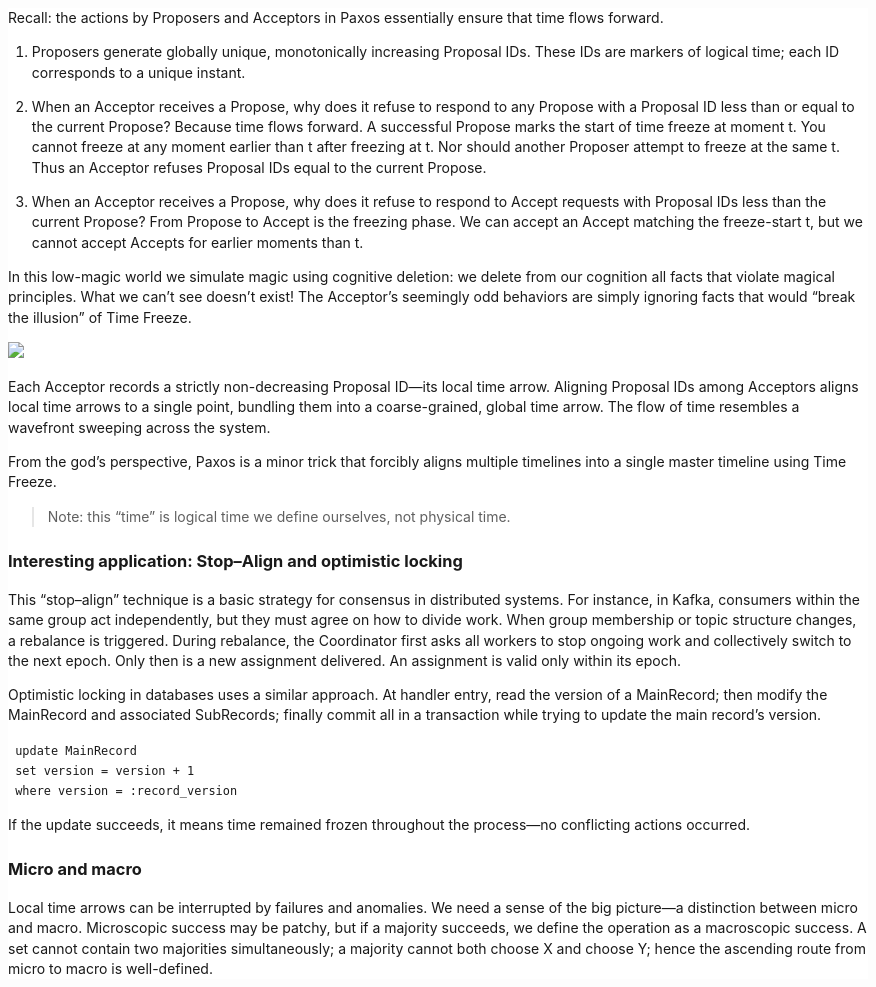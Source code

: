 Recall: the actions by Proposers and Acceptors in Paxos essentially ensure that time flows forward.

1. Proposers generate globally unique, monotonically increasing Proposal IDs. These IDs are markers of logical time; each ID corresponds to a unique instant.

2. When an Acceptor receives a Propose, why does it refuse to respond to any Propose with a Proposal ID less than or equal to the current Propose? Because time flows forward. A successful Propose marks the start of time freeze at moment t. You cannot freeze at any moment earlier than t after freezing at t. Nor should another Proposer attempt to freeze at the same t. Thus an Acceptor refuses Proposal IDs equal to the current Propose.

3. When an Acceptor receives a Propose, why does it refuse to respond to Accept requests with Proposal IDs less than the current Propose? From Propose to Accept is the freezing phase. We can accept an Accept matching the freeze-start t, but we cannot accept Accepts for earlier moments than t.

In this low-magic world we simulate magic using cognitive deletion: we delete from our cognition all facts that violate magical principles. What we can’t see doesn’t exist! The Acceptor’s seemingly odd behaviors are simply ignoring facts that would “break the illusion” of Time Freeze.

![](https://gitee.com/canonical-entropy/nop-entropy/raw/master/docs/theory/paxos/time_arrow.png)

Each Acceptor records a strictly non-decreasing Proposal ID—its local time arrow. Aligning Proposal IDs among Acceptors aligns local time arrows to a single point, bundling them into a coarse-grained, global time arrow. The flow of time resembles a wavefront sweeping across the system.

From the god’s perspective, Paxos is a minor trick that forcibly aligns multiple timelines into a single master timeline using Time Freeze.

> Note: this “time” is logical time we define ourselves, not physical time.

### Interesting application: Stop–Align and optimistic locking

This “stop–align” technique is a basic strategy for consensus in distributed systems. For instance, in Kafka, consumers within the same group act independently, but they must agree on how to divide work. When group membership or topic structure changes, a rebalance is triggered. During rebalance, the Coordinator first asks all workers to stop ongoing work and collectively switch to the next epoch. Only then is a new assignment delivered. An assignment is valid only within its epoch.

Optimistic locking in databases uses a similar approach. At handler entry, read the version of a MainRecord; then modify the MainRecord and associated SubRecords; finally commit all in a transaction while trying to update the main record’s version.

```
 update MainRecord
 set version = version + 1
 where version = :record_version
```

If the update succeeds, it means time remained frozen throughout the process—no conflicting actions occurred.

### Micro and macro

Local time arrows can be interrupted by failures and anomalies. We need a sense of the big picture—a distinction between micro and macro. Microscopic success may be patchy, but if a majority succeeds, we define the operation as a macroscopic success. A set cannot contain two majorities simultaneously; a majority cannot both choose X and choose Y; hence the ascending route from micro to macro is well-defined.
